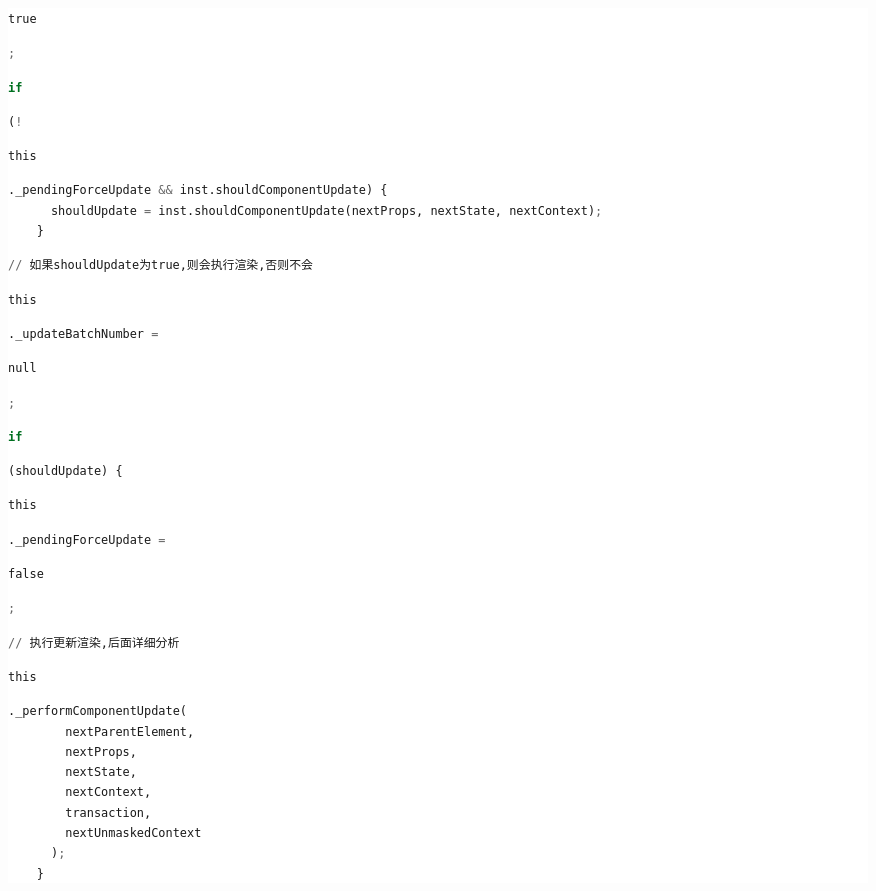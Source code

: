 ```python
```
```python
true
```
```python
;
```
```python
if
```
```python
(!
```
```python
this
```
```python
._pendingForceUpdate && inst.shouldComponentUpdate) {
      shouldUpdate = inst.shouldComponentUpdate(nextProps, nextState, nextContext);
    }
```
```python
// 如果shouldUpdate为true,则会执行渲染,否则不会
```
```python
this
```
```python
._updateBatchNumber =
```
```python
null
```
```python
;
```
```python
if
```
```python
(shouldUpdate) {
```
```python
this
```
```python
._pendingForceUpdate =
```
```python
false
```
```python
;
```
```python
// 执行更新渲染,后面详细分析
```
```python
this
```
```python
._performComponentUpdate(
        nextParentElement,
        nextProps,
        nextState,
        nextContext,
        transaction,
        nextUnmaskedContext
      );
    }
```